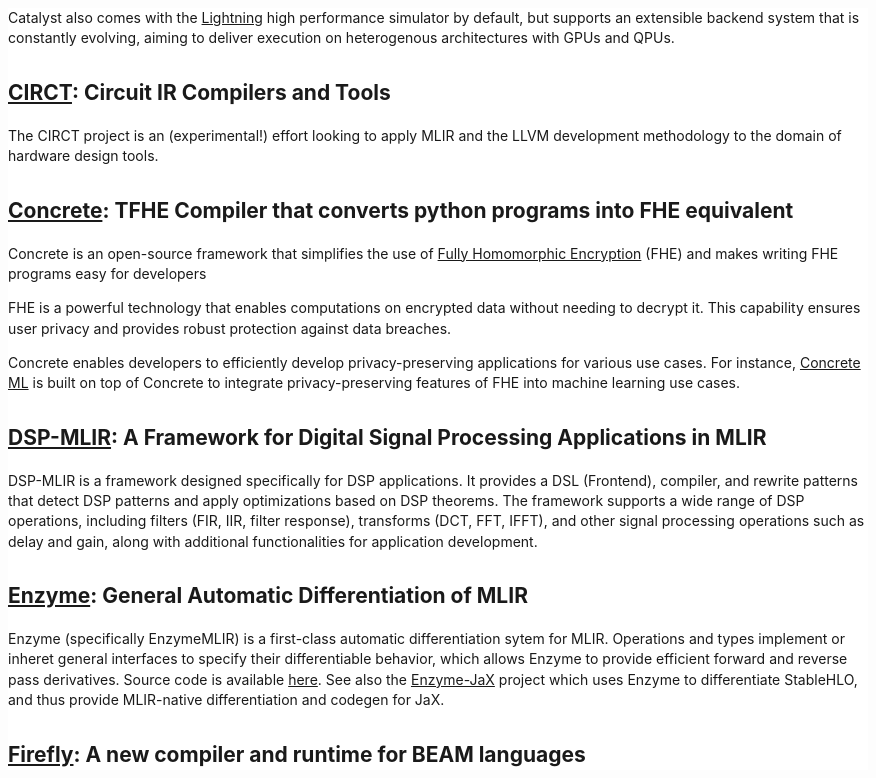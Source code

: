 Catalyst also comes with the [Lightning](https://github.com/PennyLaneAI/pennylane-lightning/)
high performance simulator by default, but supports an extensible backend system that is
constantly evolving, aiming to deliver execution on heterogenous architectures with GPUs and QPUs.

## [CIRCT](https://github.com/llvm/circt): Circuit IR Compilers and Tools

The CIRCT project is an (experimental!) effort looking to apply MLIR and the LLVM
development methodology to the domain of hardware design tools.

## [Concrete](https://github.com/zama-ai/concrete): TFHE Compiler that converts python programs into FHE equivalent

Concrete is an open-source framework that simplifies the use of
[Fully Homomorphic Encryption](https://fhe.org) (FHE) and makes writing FHE
programs easy for developers

FHE is a powerful technology that enables computations on encrypted data without
needing to decrypt it. This capability ensures user privacy and provides robust
protection against data breaches.

Concrete enables developers to efficiently develop privacy-preserving
applications for various use cases. For instance,
[Concrete ML](https://github.com/zama-ai/concrete-ml) is built on top of
Concrete to integrate privacy-preserving features of FHE into machine learning
use cases.

## [DSP-MLIR](https://github.com/MPSLab-ASU/DSP_MLIR): A Framework for Digital Signal Processing Applications in MLIR

DSP-MLIR is a framework designed specifically for DSP applications. It provides
a DSL (Frontend), compiler, and rewrite patterns that detect DSP patterns and
apply optimizations based on DSP theorems. The framework supports a wide range
of DSP operations, including filters (FIR, IIR, filter response), transforms
(DCT, FFT, IFFT), and other signal processing operations such as delay and gain,
along with additional functionalities for application development. 

## [Enzyme](https://enzyme.mit.edu): General Automatic Differentiation of MLIR
Enzyme (specifically EnzymeMLIR) is a first-class automatic differentiation 
sytem for MLIR. Operations and types implement or inheret general interfaces
to specify their differentiable behavior, which allows Enzyme to provide
efficient forward and reverse pass derivatives. Source code is available [here](https://github.com/EnzymeAD/Enzyme/tree/main/enzyme/Enzyme/MLIR).
See also the [Enzyme-JaX](https://github.com/EnzymeAD/Enzyme-JAX) project which
uses Enzyme to differentiate StableHLO, and thus provide MLIR-native
differentiation and codegen for JaX.

## [Firefly](https://github.com/GetFirefly/firefly): A new compiler and runtime for BEAM languages
